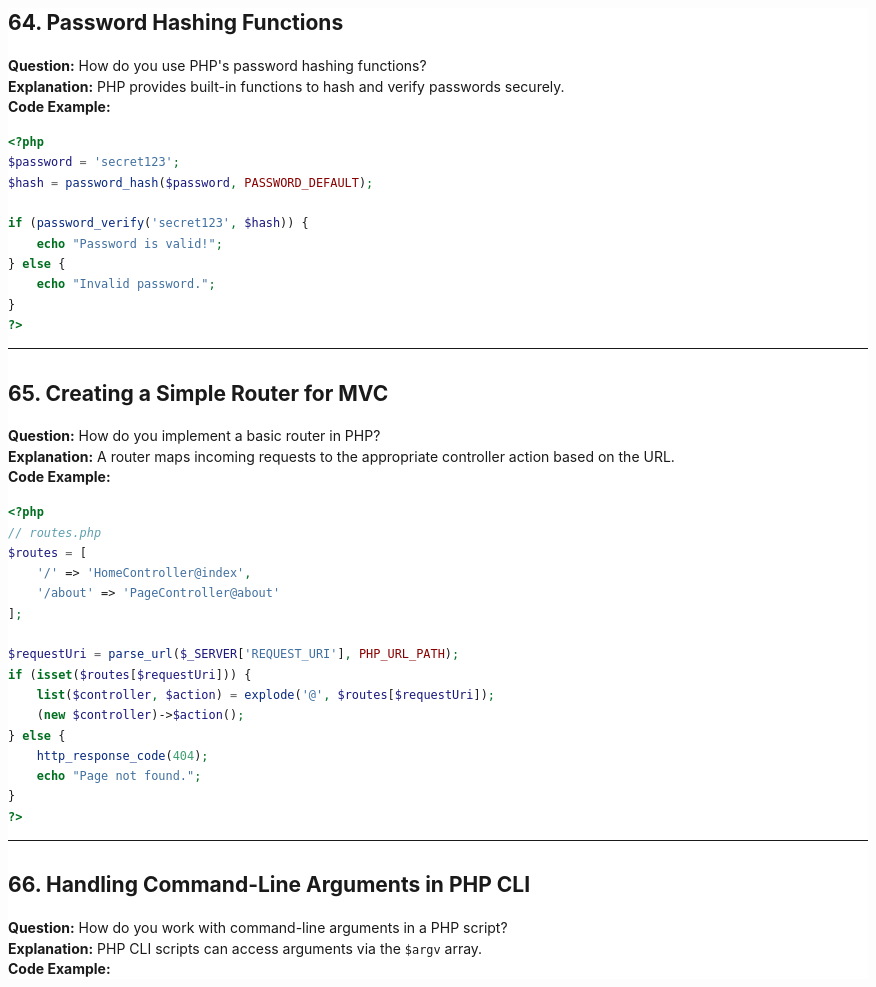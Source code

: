 ## 64. Password Hashing Functions

**Question:** How do you use PHP's password hashing functions?  
**Explanation:** PHP provides built-in functions to hash and verify passwords securely.  
**Code Example:**

```php
<?php
$password = 'secret123';
$hash = password_hash($password, PASSWORD_DEFAULT);

if (password_verify('secret123', $hash)) {
    echo "Password is valid!";
} else {
    echo "Invalid password.";
}
?>
```

---

## 65. Creating a Simple Router for MVC

**Question:** How do you implement a basic router in PHP?  
**Explanation:** A router maps incoming requests to the appropriate controller action based on the URL.  
**Code Example:**

```php
<?php
// routes.php
$routes = [
    '/' => 'HomeController@index',
    '/about' => 'PageController@about'
];

$requestUri = parse_url($_SERVER['REQUEST_URI'], PHP_URL_PATH);
if (isset($routes[$requestUri])) {
    list($controller, $action) = explode('@', $routes[$requestUri]);
    (new $controller)->$action();
} else {
    http_response_code(404);
    echo "Page not found.";
}
?>
```

---

## 66. Handling Command-Line Arguments in PHP CLI

**Question:** How do you work with command-line arguments in a PHP script?  
**Explanation:** PHP CLI scripts can access arguments via the `$argv` array.  
**Code Example:**
